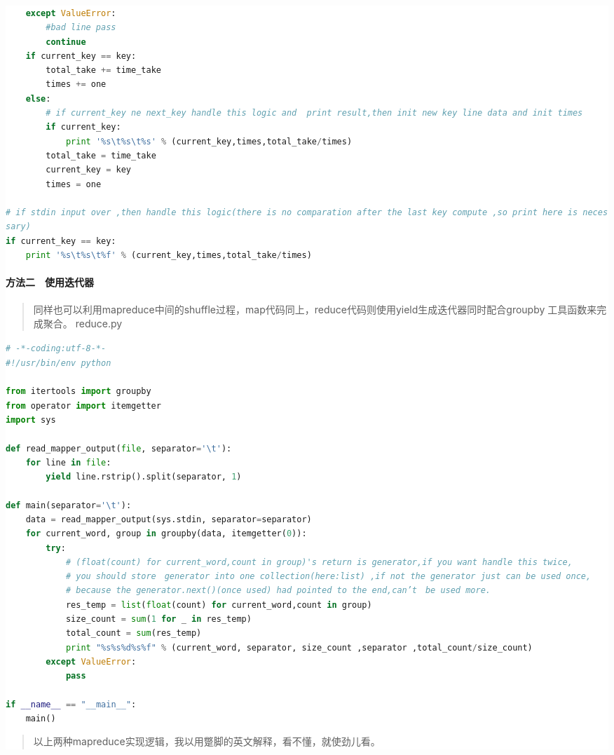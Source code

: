 ``` python
    except ValueError:  
        #bad line pass 
        continue  
    if current_key == key:  
        total_take += time_take
        times += one
    else:
        # if current_key ne next_key handle this logic and  print result,then init new key line data and init times
        if current_key:  
            print '%s\t%s\t%s' % (current_key,times,total_take/times)  
        total_take = time_take  
        current_key = key
        times = one  

# if stdin input over ,then handle this logic(there is no comparation after the last key compute ,so print here is necessary)
if current_key == key:
    print '%s\t%s\t%f' % (current_key,times,total_take/times) 
```
#### 方法二　使用迭代器
>同样也可以利用mapreduce中间的shuffle过程，map代码同上，reduce代码则使用yield生成迭代器同时配合groupby 工具函数来完成聚合。
>reduce.py

``` python
# -*-coding:utf-8-*-  
#!/usr/bin/env python  

from itertools import groupby  
from operator import itemgetter  
import sys  
  
def read_mapper_output(file, separator='\t'):  
    for line in file:  
        yield line.rstrip().split(separator, 1)  
  
def main(separator='\t'):  
    data = read_mapper_output(sys.stdin, separator=separator)  
    for current_word, group in groupby(data, itemgetter(0)):  
        try:
            # (float(count) for current_word,count in group)'s return is generator,if you want handle this twice,
            # you should store　generator into one collection(here:list) ,if not the generator just can be used once,
            # because the generator.next()(once used) had pointed to the end,can’t　be used more.
            res_temp = list(float(count) for current_word,count in group)
            size_count = sum(1 for _ in res_temp)
            total_count = sum(res_temp)
            print "%s%s%d%s%f" % (current_word, separator, size_count ,separator ,total_count/size_count)
        except ValueError:  
            pass  
  
if __name__ == "__main__":  
    main()  
```
>以上两种mapreduce实现逻辑，我以用蹩脚的英文解释，看不懂，就使劲儿看。
